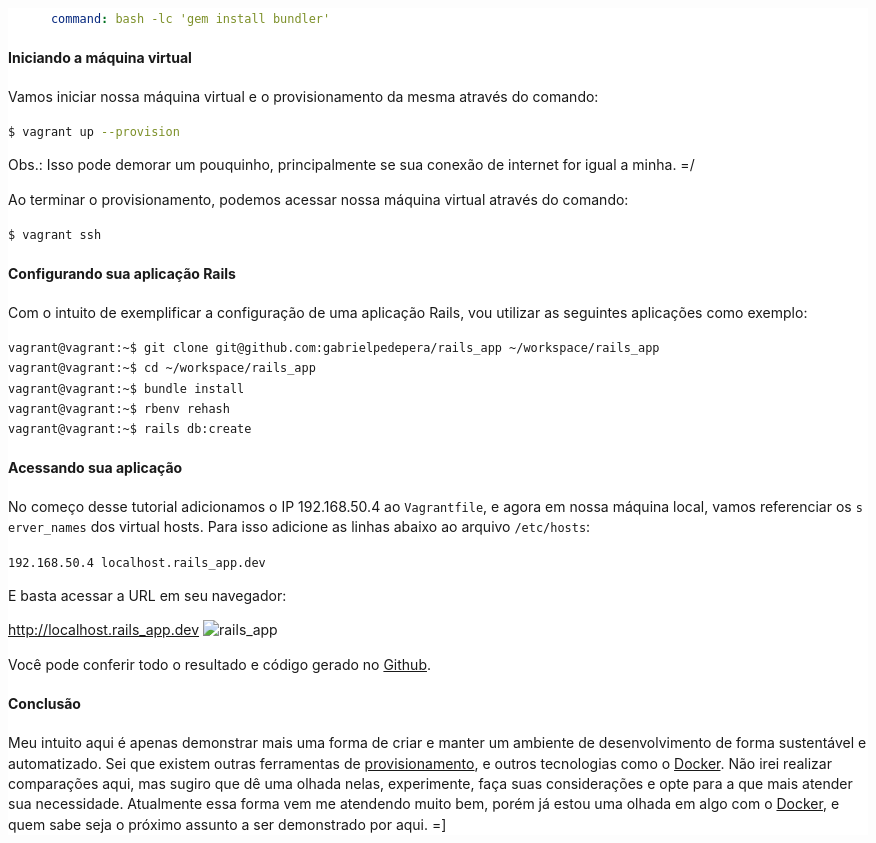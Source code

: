 ```yml
      command: bash -lc 'gem install bundler'
```

#### Iniciando a máquina virtual

Vamos iniciar nossa máquina virtual e o provisionamento da mesma através do comando:

```bash
$ vagrant up --provision
```

Obs.: Isso pode demorar um pouquinho, principalmente se sua conexão de internet for igual a minha. =/

Ao terminar o provisionamento, podemos acessar nossa máquina virtual através do comando:

```bash
$ vagrant ssh
```

#### Configurando sua aplicação Rails

Com o intuito de exemplificar a configuração de uma aplicação Rails, vou utilizar as seguintes aplicações como exemplo:

```bash
vagrant@vagrant:~$ git clone git@github.com:gabrielpedepera/rails_app ~/workspace/rails_app
vagrant@vagrant:~$ cd ~/workspace/rails_app
vagrant@vagrant:~$ bundle install
vagrant@vagrant:~$ rbenv rehash
vagrant@vagrant:~$ rails db:create
```

#### Acessando sua aplicação

No começo desse tutorial adicionamos o IP 192.168.50.4 ao `Vagrantfile`, e agora em nossa máquina local, vamos referenciar os `server_names` dos virtual hosts. Para isso adicione as linhas abaixo ao arquivo `/etc/hosts`:

```vi
192.168.50.4 localhost.rails_app.dev
```

E basta acessar a URL em seu navegador:

http://localhost.rails_app.dev
![rails_app](/assets/img/posts/2017/07/09/Screen-Shot-2017-07-09-at-16-57-24.png)

Você pode conferir todo o resultado e código gerado no [Github](https://github.com/gabrielpedepera/development-box).

#### Conclusão

Meu intuito aqui é apenas demonstrar mais uma forma de criar e manter um ambiente de desenvolvimento de forma sustentável e automatizado. Sei que existem outras ferramentas de [provisionamento](https://www.vagrantup.com/docs/provisioning/), e outros tecnologias como o [Docker](https://www.docker.com). Não irei realizar comparações aqui, mas sugiro que dê uma olhada nelas, experimente, faça suas considerações e opte para a que mais atender sua necessidade. Atualmente essa forma vem me atendendo muito bem, porém já estou uma olhada em algo com o [Docker](https://www.docker.com), e quem sabe seja o próximo assunto a ser demonstrado por aqui. =]
